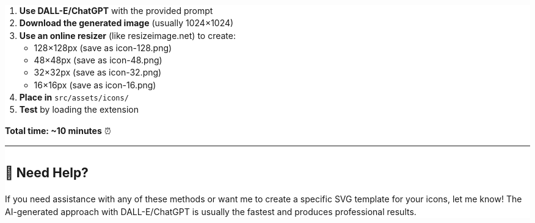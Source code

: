 1. **Use DALL-E/ChatGPT** with the provided prompt
2. **Download the generated image** (usually 1024×1024)
3. **Use an online resizer** (like resizeimage.net) to create:
   - 128×128px (save as icon-128.png)
   - 48×48px (save as icon-48.png) 
   - 32×32px (save as icon-32.png)
   - 16×16px (save as icon-16.png)
4. **Place in** `src/assets/icons/`
5. **Test** by loading the extension

**Total time: ~10 minutes** ⏰

---

## 🎯 Need Help?

If you need assistance with any of these methods or want me to create a specific SVG template for your icons, let me know! The AI-generated approach with DALL-E/ChatGPT is usually the fastest and produces professional results.